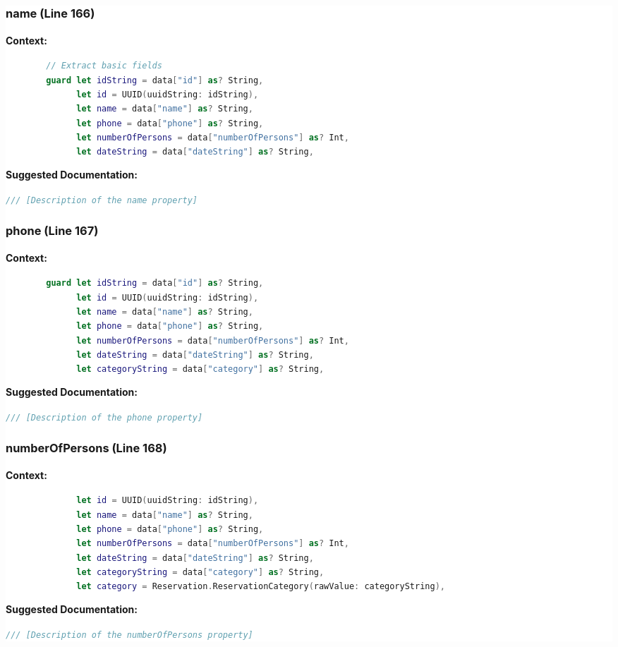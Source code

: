 ### name (Line 166)

**Context:**

```swift
        // Extract basic fields
        guard let idString = data["id"] as? String,
              let id = UUID(uuidString: idString),
              let name = data["name"] as? String,
              let phone = data["phone"] as? String,
              let numberOfPersons = data["numberOfPersons"] as? Int,
              let dateString = data["dateString"] as? String,
```

**Suggested Documentation:**

```swift
/// [Description of the name property]
```

### phone (Line 167)

**Context:**

```swift
        guard let idString = data["id"] as? String,
              let id = UUID(uuidString: idString),
              let name = data["name"] as? String,
              let phone = data["phone"] as? String,
              let numberOfPersons = data["numberOfPersons"] as? Int,
              let dateString = data["dateString"] as? String,
              let categoryString = data["category"] as? String,
```

**Suggested Documentation:**

```swift
/// [Description of the phone property]
```

### numberOfPersons (Line 168)

**Context:**

```swift
              let id = UUID(uuidString: idString),
              let name = data["name"] as? String,
              let phone = data["phone"] as? String,
              let numberOfPersons = data["numberOfPersons"] as? Int,
              let dateString = data["dateString"] as? String,
              let categoryString = data["category"] as? String,
              let category = Reservation.ReservationCategory(rawValue: categoryString),
```

**Suggested Documentation:**

```swift
/// [Description of the numberOfPersons property]
```
